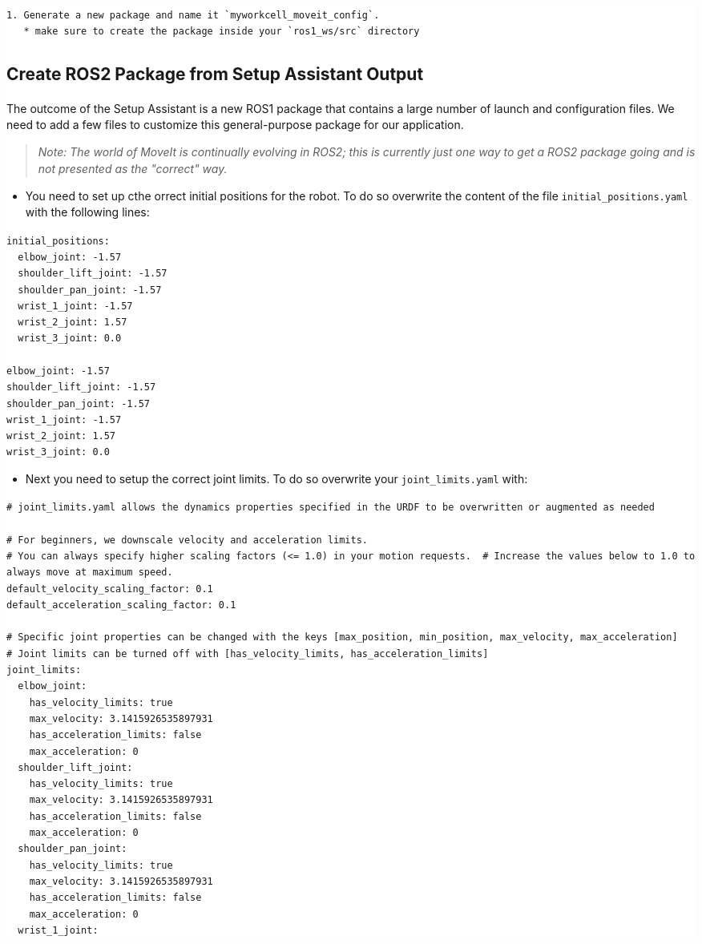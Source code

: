     1. Generate a new package and name it `myworkcell_moveit_config`.
       * make sure to create the package inside your `ros1_ws/src` directory

## Create ROS2 Package from Setup Assistant Output

 The outcome of the Setup Assistant is a new ROS1 package that contains a large number of launch and configuration files.  We need to add a few files to customize this general-purpose package for our application.

 > _Note: The world of MoveIt is continually evolving in ROS2; this is currently just one way to get a ROS2 package going and is not presented as the "correct" way._



* You need to set up cthe orrect initial positions for the robot. To do so overwrite the content of the file `initial_positions.yaml` with the following lines: 
```
initial_positions:
  elbow_joint: -1.57
  shoulder_lift_joint: -1.57
  shoulder_pan_joint: -1.57
  wrist_1_joint: -1.57
  wrist_2_joint: 1.57
  wrist_3_joint: 0.0

elbow_joint: -1.57
shoulder_lift_joint: -1.57
shoulder_pan_joint: -1.57
wrist_1_joint: -1.57
wrist_2_joint: 1.57
wrist_3_joint: 0.0
```


* Next you need to setup the correct joint limits. To do so overwrite your `joint_limits.yaml` with: 

```
# joint_limits.yaml allows the dynamics properties specified in the URDF to be overwritten or augmented as needed

# For beginners, we downscale velocity and acceleration limits.
# You can always specify higher scaling factors (<= 1.0) in your motion requests.  # Increase the values below to 1.0 to always move at maximum speed.
default_velocity_scaling_factor: 0.1
default_acceleration_scaling_factor: 0.1

# Specific joint properties can be changed with the keys [max_position, min_position, max_velocity, max_acceleration]
# Joint limits can be turned off with [has_velocity_limits, has_acceleration_limits]
joint_limits:
  elbow_joint:
    has_velocity_limits: true
    max_velocity: 3.1415926535897931
    has_acceleration_limits: false
    max_acceleration: 0
  shoulder_lift_joint:
    has_velocity_limits: true
    max_velocity: 3.1415926535897931
    has_acceleration_limits: false
    max_acceleration: 0
  shoulder_pan_joint:
    has_velocity_limits: true
    max_velocity: 3.1415926535897931
    has_acceleration_limits: false
    max_acceleration: 0
  wrist_1_joint:
```